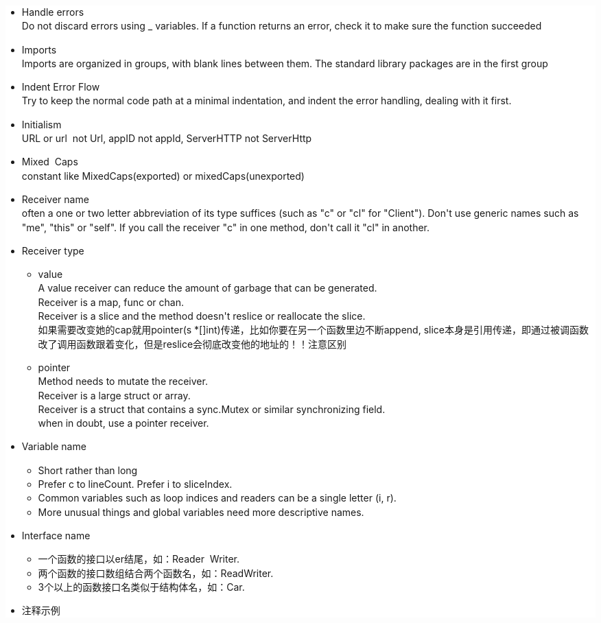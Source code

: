 * Handle errors  
Do not discard errors using _ variables. If a function returns an error, check it to make sure the function succeeded

* Imports  
Imports are organized in groups, with blank lines between them. The standard library packages are in the first group

* Indent Error Flow  
Try to keep the normal code path at a minimal indentation, and indent the error handling, dealing with it first.

* Initialism  
URL or url  not Url, appID not appId, ServerHTTP not ServerHttp

* Mixed  Caps  
constant like MixedCaps(exported) or mixedCaps(unexported)

* Receiver name  
often a one or two letter abbreviation of its type suffices (such as "c" or "cl" for "Client").  Don't use generic names such as "me", "this" or "self". If you call the receiver "c" in one method, don't call it "cl" in another. 

* Receiver type  
  * value  
A value receiver can reduce the amount of garbage that can be generated.   
Receiver is a map, func or chan.  
Receiver is a slice and the method doesn't reslice or reallocate the slice.  
如果需要改变她的cap就用pointer(s \*[]int)传递，比如你要在另一个函数里边不断append, slice本身是引用传递，即通过被调函数改了调用函数跟着变化，但是reslice会彻底改变他的地址的！！注意区别

  * pointer  
Method needs to mutate the receiver.  
Receiver is a large struct or array.  
Receiver is a struct that contains a sync.Mutex or similar synchronizing field.  
when in doubt, use a pointer receiver.  

* Variable name  
  * Short rather than long
  * Prefer c to lineCount. Prefer i to sliceIndex.
  * Common variables such as loop indices and readers can be a single letter (i, r).
  * More unusual things and global variables need more descriptive names.


* Interface name  

  * 一个函数的接口以er结尾，如：Reader  Writer.  
  * 两个函数的接口数组结合两个函数名，如：ReadWriter.  
  * 3个以上的函数接口名类似于结构体名，如：Car.
  
  
* 注释示例